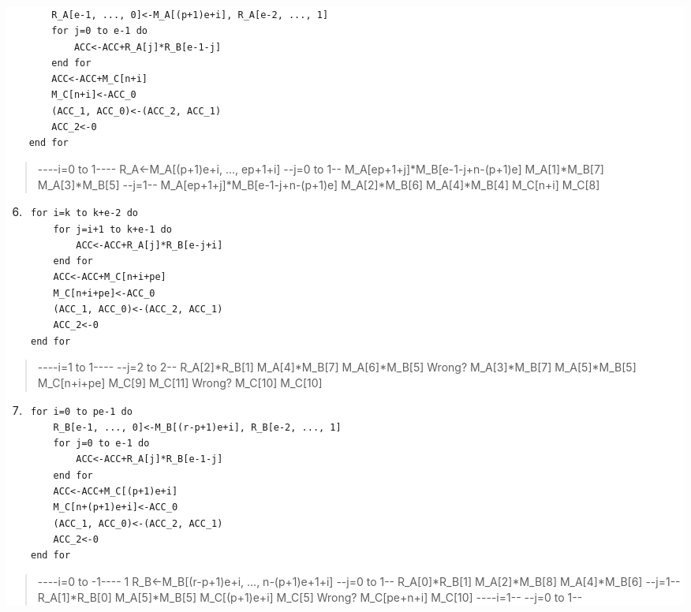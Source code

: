             R_A[e-1, ..., 0]<-M_A[(p+1)e+i], R_A[e-2, ..., 1]
            for j=0 to e-1 do
                ACC<-ACC+R_A[j]*R_B[e-1-j]
            end for
            ACC<-ACC+M_C[n+i]
            M_C[n+i]<-ACC_0
            (ACC_1, ACC_0)<-(ACC_2, ACC_1)
            ACC_2<-0
        end for
> ----i=0 to 1----
> R_A<-M_A[(p+1)e+i, ..., ep+1+i]
> --j=0 to 1--
> M_A[ep+1+j]*M_B[e-1-j+n-(p+1)e]                       M_A[1]*M_B[7]                           M_A[3]*M_B[5]
> --j=1--
> M_A[ep+1+j]*M_B[e-1-j+n-(p+1)e]                       M_A[2]*M_B[6]                           M_A[4]*M_B[4]
> M_C[n+i]                                              M_C[8]
6. 
        for i=k to k+e-2 do
            for j=i+1 to k+e-1 do
                ACC<-ACC+R_A[j]*R_B[e-j+i]
            end for
            ACC<-ACC+M_C[n+i+pe]
            M_C[n+i+pe]<-ACC_0
            (ACC_1, ACC_0)<-(ACC_2, ACC_1)
            ACC_2<-0
        end for
> ----i=1 to 1----
> --j=2 to 2--
> R_A[2]*R_B[1]                                         M_A[4]*M_B[7]                           M_A[6]*M_B[5]
> Wrong?                                                M_A[3]*M_B[7]                           M_A[5]*M_B[5]
> M_C[n+i+pe]                                           M_C[9]                                  M_C[11]
> Wrong?                                                M_C[10]                                 M_C[10]
7. 
        for i=0 to pe-1 do
            R_B[e-1, ..., 0]<-M_B[(r-p+1)e+i], R_B[e-2, ..., 1]
            for j=0 to e-1 do
                ACC<-ACC+R_A[j]*R_B[e-1-j]
            end for
            ACC<-ACC+M_C[(p+1)e+i]
            M_C[n+(p+1)e+i]<-ACC_0
            (ACC_1, ACC_0)<-(ACC_2, ACC_1)
            ACC_2<-0
        end for
> ----i=0 to -1----                                                                             1
> R_B<-M_B[(r-p+1)e+i, ..., n-(p+1)e+1+i]
> --j=0 to 1--
> R_A[0]*R_B[1]                                         M_A[2]*M_B[8]                           M_A[4]*M_B[6]
> --j=1--
> R_A[1]*R_B[0]                                                                                 M_A[5]*M_B[5]
> M_C[(p+1)e+i]                                                                                 M_C[5]
> Wrong? M_C[pe+n+i]                                                                            M_C[10]
> ----i=1--
> --j=0 to 1--